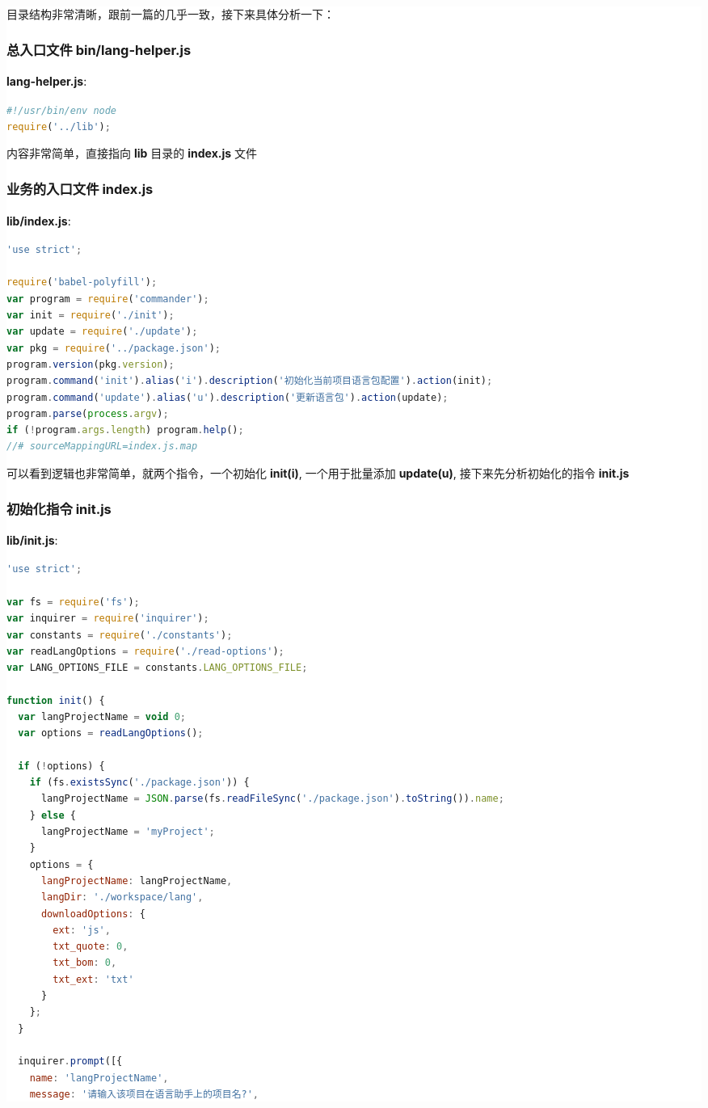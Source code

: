 目录结构非常清晰，跟前一篇的几乎一致，接下来具体分析一下：
### 总入口文件 bin/lang-helper.js
**lang-helper.js**:
```javascript
#!/usr/bin/env node
require('../lib');
```
内容非常简单，直接指向 **lib** 目录的 **index.js** 文件
### 业务的入口文件 index.js
**lib/index.js**:
```javascript
'use strict';

require('babel-polyfill');
var program = require('commander');
var init = require('./init');
var update = require('./update');
var pkg = require('../package.json');
program.version(pkg.version);
program.command('init').alias('i').description('初始化当前项目语言包配置').action(init);
program.command('update').alias('u').description('更新语言包').action(update);
program.parse(process.argv);
if (!program.args.length) program.help();
//# sourceMappingURL=index.js.map
```
可以看到逻辑也非常简单，就两个指令，一个初始化 **init(i)**, 一个用于批量添加 **update(u)**, 接下来先分析初始化的指令 **init.js**
### 初始化指令 init.js
**lib/init.js**:
```javascript
'use strict';

var fs = require('fs');
var inquirer = require('inquirer');
var constants = require('./constants');
var readLangOptions = require('./read-options');
var LANG_OPTIONS_FILE = constants.LANG_OPTIONS_FILE;

function init() {
  var langProjectName = void 0;
  var options = readLangOptions();

  if (!options) {
    if (fs.existsSync('./package.json')) {
      langProjectName = JSON.parse(fs.readFileSync('./package.json').toString()).name;
    } else {
      langProjectName = 'myProject';
    }
    options = {
      langProjectName: langProjectName,
      langDir: './workspace/lang',
      downloadOptions: {
        ext: 'js',
        txt_quote: 0,
        txt_bom: 0,
        txt_ext: 'txt'
      }
    };
  }

  inquirer.prompt([{
    name: 'langProjectName',
    message: '请输入该项目在语言助手上的项目名?',
```